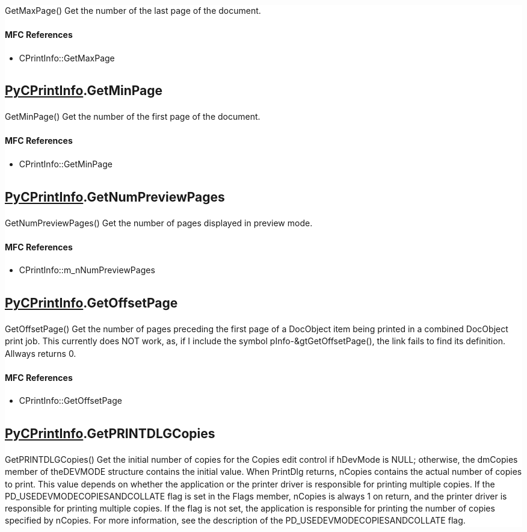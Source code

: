 GetMaxPage\(\)
Get the number of the last page of the document\.

#### MFC References

  - CPrintInfo::GetMaxPage


## [PyCPrintInfo](PyCPrintInfo.md#pycprintinfo)\.GetMinPage

GetMinPage\(\)
Get the number of the first page of the document\.

#### MFC References

  - CPrintInfo::GetMinPage


## [PyCPrintInfo](PyCPrintInfo.md#pycprintinfo)\.GetNumPreviewPages

GetNumPreviewPages\(\)
Get the number of pages displayed in preview mode\.

#### MFC References

  - CPrintInfo::m\_nNumPreviewPages


## [PyCPrintInfo](PyCPrintInfo.md#pycprintinfo)\.GetOffsetPage

GetOffsetPage\(\)
Get the number of pages preceding the first page of a DocObject item being printed in a combined DocObject print job\.  This currently does NOT work, as, if I include the symbol pInfo-&gtGetOffsetPage\(\), the link fails to find its definition\.  Allways returns 0\.

#### MFC References

  - CPrintInfo::GetOffsetPage


## [PyCPrintInfo](PyCPrintInfo.md#pycprintinfo)\.GetPRINTDLGCopies

GetPRINTDLGCopies\(\)
Get the initial number of copies for the Copies edit control if hDevMode is NULL; otherwise, the dmCopies member of theDEVMODE structure contains the initial value\. When PrintDlg returns, nCopies contains the actual number of copies to print\. This value depends on whether the application or the printer driver is responsible for printing multiple copies\. If the PD\_USEDEVMODECOPIESANDCOLLATE flag is set in the Flags member, nCopies is always 1 on return, and the printer driver is responsible for printing multiple copies\. If the flag is not set, the application is responsible for printing the number of copies specified by nCopies\. For more information, see the description of the PD\_USEDEVMODECOPIESANDCOLLATE flag\.
